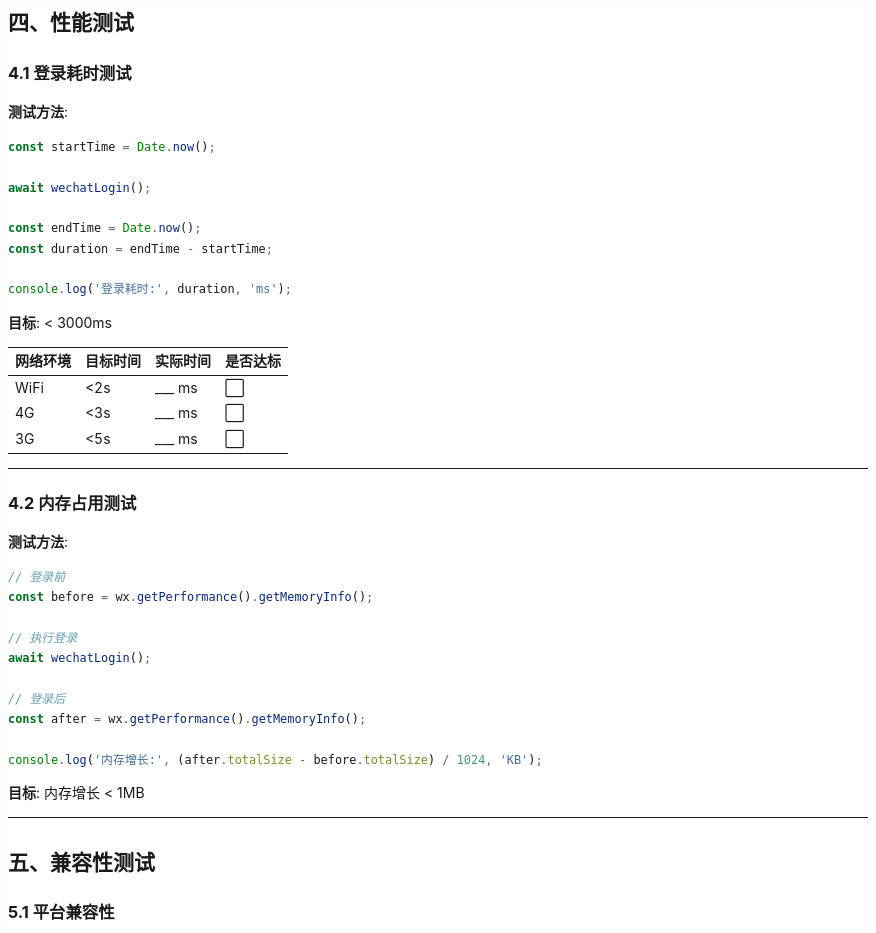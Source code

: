 
## 四、性能测试

### 4.1 登录耗时测试

**测试方法**:

```javascript
const startTime = Date.now();

await wechatLogin();

const endTime = Date.now();
const duration = endTime - startTime;

console.log('登录耗时:', duration, 'ms');
```

**目标**: < 3000ms

| 网络环境 | 目标时间 | 实际时间 | 是否达标 |
|---------|---------|----------|----------|
| WiFi | <2s | ___ ms | ⬜ |
| 4G | <3s | ___ ms | ⬜ |
| 3G | <5s | ___ ms | ⬜ |

---

### 4.2 内存占用测试

**测试方法**:

```javascript
// 登录前
const before = wx.getPerformance().getMemoryInfo();

// 执行登录
await wechatLogin();

// 登录后
const after = wx.getPerformance().getMemoryInfo();

console.log('内存增长:', (after.totalSize - before.totalSize) / 1024, 'KB');
```

**目标**: 内存增长 < 1MB

---

## 五、兼容性测试

### 5.1 平台兼容性
